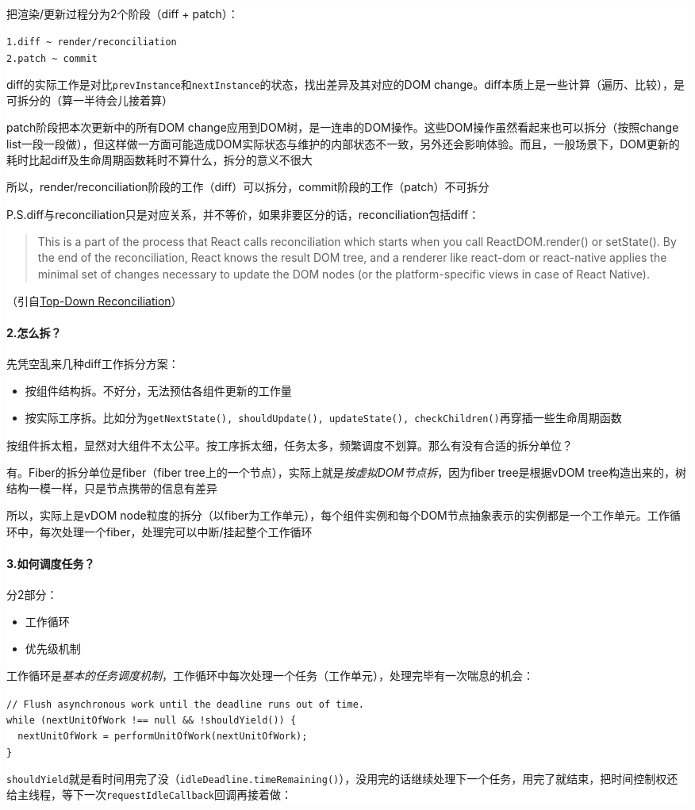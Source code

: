 把渲染/更新过程分为2个阶段（diff + patch）：

```auto
1.diff ~ render/reconciliation
2.patch ~ commit
```

diff的实际工作是对比`prevInstance`和`nextInstance`的状态，找出差异及其对应的DOM change。diff本质上是一些计算（遍历、比较），是可拆分的（算一半待会儿接着算）

patch阶段把本次更新中的所有DOM change应用到DOM树，是一连串的DOM操作。这些DOM操作虽然看起来也可以拆分（按照change list一段一段做），但这样做一方面可能造成DOM实际状态与维护的内部状态不一致，另外还会影响体验。而且，一般场景下，DOM更新的耗时比起diff及生命周期函数耗时不算什么，拆分的意义不很大

所以，render/reconciliation阶段的工作（diff）可以拆分，commit阶段的工作（patch）不可拆分

P.S.diff与reconciliation只是对应关系，并不等价，如果非要区分的话，reconciliation包括diff：

> This is a part of the process that React calls reconciliation which starts when you call ReactDOM.render() or setState(). By the end of the reconciliation, React knows the result DOM tree, and a renderer like react-dom or react-native applies the minimal set of changes necessary to update the DOM nodes (or the platform-specific views in case of React Native).

（引自[Top-Down Reconciliation](https://reactjs.org/blog/2015/12/18/react-components-elements-and-instances.html#top-down-reconciliation)）

#### 2.怎么拆？

先凭空乱来几种diff工作拆分方案：

+   按组件结构拆。不好分，无法预估各组件更新的工作量
    
+   按实际工序拆。比如分为`getNextState(), shouldUpdate(), updateState(), checkChildren()`再穿插一些生命周期函数
    

按组件拆太粗，显然对大组件不太公平。按工序拆太细，任务太多，频繁调度不划算。那么有没有合适的拆分单位？

有。Fiber的拆分单位是fiber（fiber tree上的一个节点），实际上就是*按虚拟DOM节点拆*，因为fiber tree是根据vDOM tree构造出来的，树结构一模一样，只是节点携带的信息有差异

所以，实际上是vDOM node粒度的拆分（以fiber为工作单元），每个组件实例和每个DOM节点抽象表示的实例都是一个工作单元。工作循环中，每次处理一个fiber，处理完可以中断/挂起整个工作循环

#### 3.如何调度任务？

分2部分：

+   工作循环
    
+   优先级机制
    

工作循环是*基本的任务调度机制*，工作循环中每次处理一个任务（工作单元），处理完毕有一次喘息的机会：

```auto
// Flush asynchronous work until the deadline runs out of time.
while (nextUnitOfWork !== null && !shouldYield()) {
  nextUnitOfWork = performUnitOfWork(nextUnitOfWork);
}
```

`shouldYield`就是看时间用完了没（`idleDeadline.timeRemaining()`），没用完的话继续处理下一个任务，用完了就结束，把时间控制权还给主线程，等下一次`requestIdleCallback`回调再接着做：
